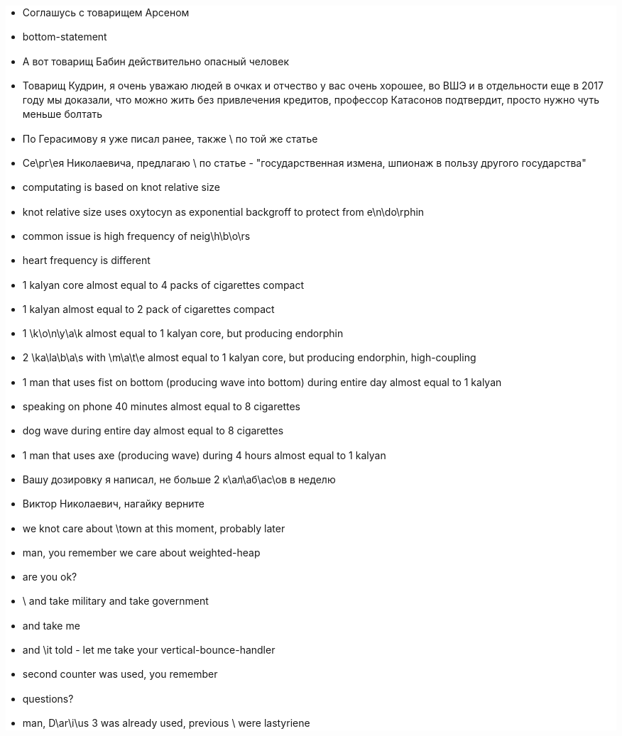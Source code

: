 * Соглашусь с товарищем Арсеном

* bottom-statement


* А вот товарищ Бабин действительно опасный человек

* Товарищ Кудрин, я очень уважаю людей в очках и отчество у вас очень хорошее, во ВШЭ и в отдельности еще в 2017 году мы доказали, что можно жить без привлечения кредитов, профессор Катасонов подтвердит, просто нужно чуть меньше болтать

* По Герасимову я уже писал ранее, также \ по той же статье

* Се\рг\ея Николаевича, предлагаю \ по статье - "государственная измена, шпионаж в пользу другого государства"


* computating is based on knot relative size

* knot relative size uses oxytocyn as exponential backgroff to protect from e\n\do\rphin

* common issue is high frequency of neig\h\b\o\rs

* heart frequency is different


* 1 kalyan core almost equal to 4 packs of cigarettes compact

* 1 kalyan almost equal to 2 pack of cigarettes compact

* 1 \k\o\n\y\a\k almost equal to 1 kalyan core, but producing endorphin

* 2 \ka\la\b\a\s with \m\a\t\e almost equal to 1 kalyan core, but producing endorphin, high-coupling

* 1 man that uses fist on bottom (producing wave into bottom) during entire day almost equal to 1 kalyan

* speaking on phone 40 minutes almost equal to 8 cigarettes

* dog wave during entire day almost equal to 8 cigarettes

* 1 man that uses axe (producing wave) during 4 hours almost equal to 1 kalyan

* Вашу дозировку я написал, не больше 2 к\ал\аб\ас\ов в неделю

* Виктор Николаевич, нагайку верните


* we knot care about \town at this moment, probably later


* man, you remember we care about weighted-heap


* are you ok?
* \ and take military and take government


* and take me
* and \it told - let me take your vertical-bounce-handler
* second counter was used, you remember


* questions?
* man, D\ar\i\us 3 was already used, previous \ were lastyriene
